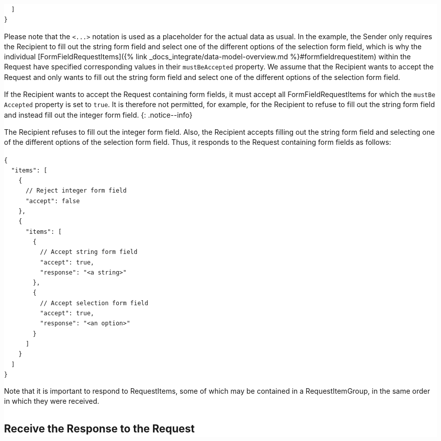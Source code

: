 ```jsonc
  ]
}
```

Please note that the `<...>` notation is used as a placeholder for the actual data as usual.
In the example, the Sender only requires the Recipient to fill out the string form field and select one of the different options of the selection form field, which is why the individual [FormFieldRequestItems]({% link _docs_integrate/data-model-overview.md %}#formfieldrequestitem) within the Request have specified corresponding values in their `mustBeAccepted` property.
We assume that the Recipient wants to accept the Request and only wants to fill out the string form field and select one of the different options of the selection form field.

If the Recipient wants to accept the Request containing form fields, it must accept all FormFieldRequestItems for which the `mustBeAccepted` property is set to `true`.
It is therefore not permitted, for example, for the Recipient to refuse to fill out the string form field and instead fill out the integer form field.
{: .notice--info}

The Recipient refuses to fill out the integer form field.
Also, the Recipient accepts filling out the string form field and selecting one of the different options of the selection form field.
Thus, it responds to the Request containing form fields as follows:

```jsonc
{
  "items": [
    {
      // Reject integer form field
      "accept": false
    },
    {
      "items": [
        {
          // Accept string form field
          "accept": true,
          "response": "<a string>"
        },
        {
          // Accept selection form field
          "accept": true,
          "response": "<an option>"
        }
      ]
    }
  ]
}
```

Note that it is important to respond to RequestItems, some of which may be contained in a RequestItemGroup, in the same order in which they were received.

## Receive the Response to the Request
